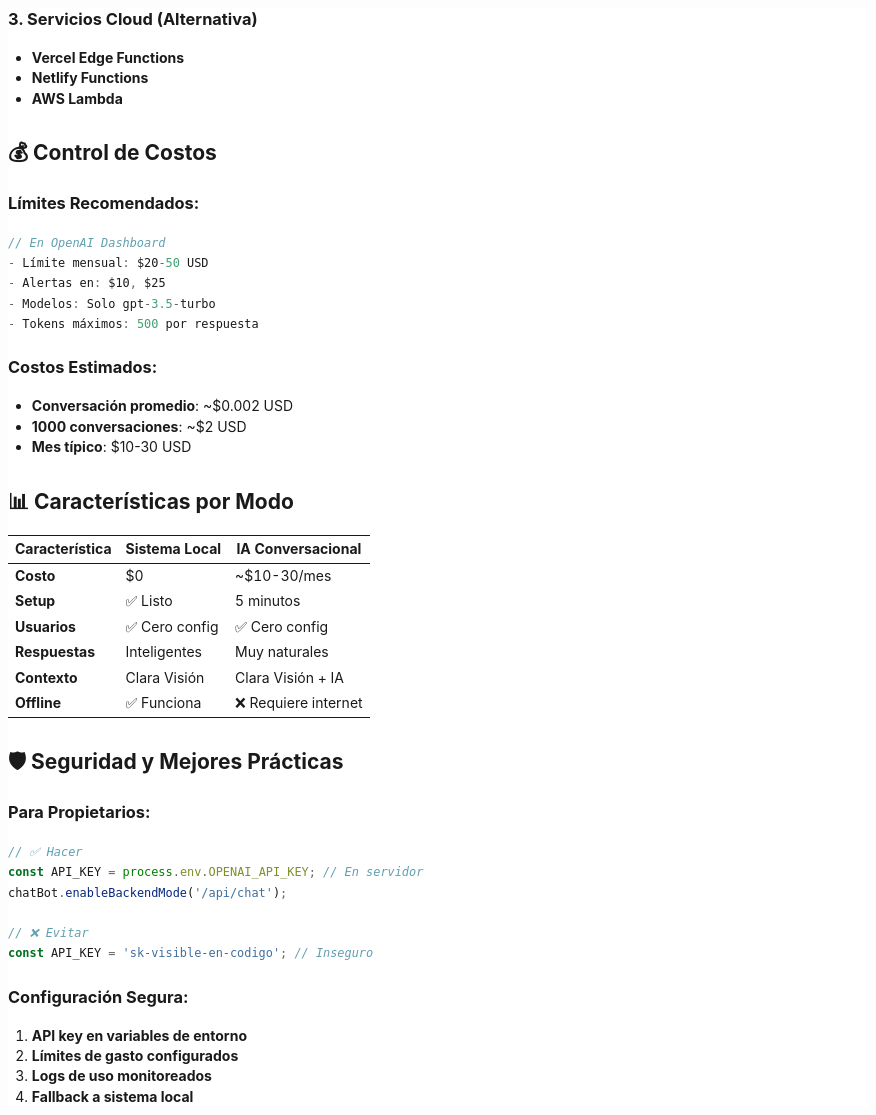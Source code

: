 ### 3. Servicios Cloud (Alternativa)
- **Vercel Edge Functions**
- **Netlify Functions**
- **AWS Lambda**

## 💰 Control de Costos

### Límites Recomendados:
```javascript
// En OpenAI Dashboard
- Límite mensual: $20-50 USD
- Alertas en: $10, $25
- Modelos: Solo gpt-3.5-turbo
- Tokens máximos: 500 por respuesta
```

### Costos Estimados:
- **Conversación promedio**: ~$0.002 USD
- **1000 conversaciones**: ~$2 USD
- **Mes típico**: $10-30 USD

## 📊 Características por Modo

| Característica | Sistema Local | IA Conversacional |
|---|---|---|
| **Costo** | $0 | ~$10-30/mes |
| **Setup** | ✅ Listo | 5 minutos |
| **Usuarios** | ✅ Cero config | ✅ Cero config |
| **Respuestas** | Inteligentes | Muy naturales |
| **Contexto** | Clara Visión | Clara Visión + IA |
| **Offline** | ✅ Funciona | ❌ Requiere internet |

## 🛡️ Seguridad y Mejores Prácticas

### Para Propietarios:
```javascript
// ✅ Hacer
const API_KEY = process.env.OPENAI_API_KEY; // En servidor
chatBot.enableBackendMode('/api/chat');

// ❌ Evitar
const API_KEY = 'sk-visible-en-codigo'; // Inseguro
```

### Configuración Segura:
1. **API key en variables de entorno**
2. **Límites de gasto configurados**
3. **Logs de uso monitoreados**
4. **Fallback a sistema local**
